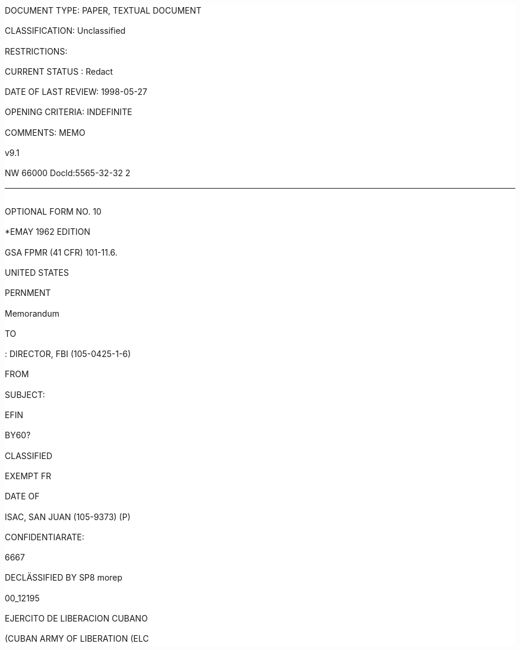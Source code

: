 DOCUMENT TYPE: PAPER, TEXTUAL DOCUMENT

CLASSIFICATION: Unclassified

RESTRICTIONS:

CURRENT STATUS : Redact

DATE OF LAST REVIEW: 1998-05-27

OPENING CRITERIA: INDEFINITE

COMMENTS: MEMO

v9.1

NW 66000 Docld:5565-32-32
2

---

##
OPTIONAL FORM NO. 10

*EMAY 1962 EDITION

GSA FPMR (41 CFR) 101-11.6.

UNITED STATES

PERNMENT

Memorandum

TO

: DIRECTOR, FBI (105-0425-1-6)

FROM

SUBJECT:

EFIN

BY60?

CLASSIFIED

EXEMPT FR

DATE OF

ISAC, SAN JUAN (105-9373) (P)

CONFIDENTIARATE:

6667

DECLÄSSIFIED BY SP8 morep

00_12195

EJERCITO DE LIBERACION CUBANO

(CUBAN ARMY OF LIBERATION (ELC
